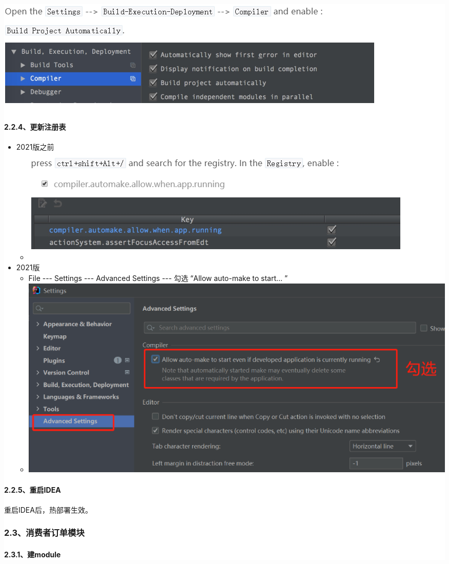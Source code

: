 ![image.png](image/1655044724232-e51a69b2-6ae1-4f8e-b0c1-008b37cedca7.png)
#### 2.2.4、更新注册表

- 2021版之前
   - ![image.png](image/1655044848192-7c0f2b67-c1bd-414f-b090-9d9c204683eb.png)
- 2021版
   - File --- Settings --- Advanced Settings --- 勾选 “Allow auto-make to start... ”
   - ![image.png](image/1655045120110-1096192a-9c57-4645-9b65-0cf543d908a8.png)
#### 2.2.5、重启IDEA
重启IDEA后，热部署生效。
### 2.3、消费者订单模块
####   2.3.1、建module
